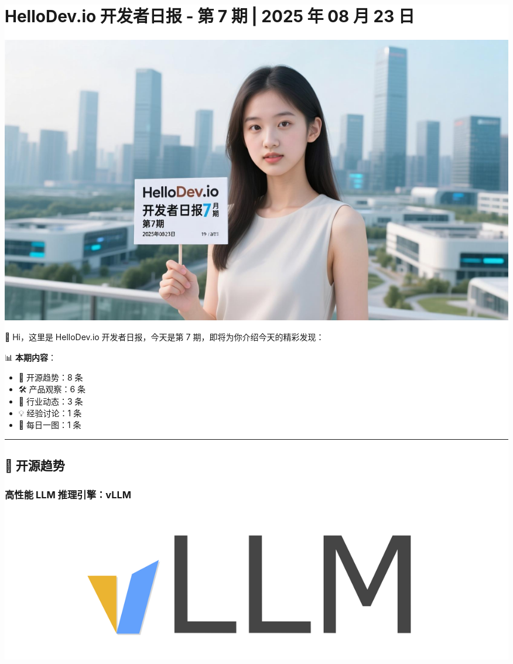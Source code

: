 # HelloDev.io 开发者日报 - 第 7 期 | 2025 年 08 月 23 日 

![封面图](./cover.jpg)

👋 Hi，这里是 HelloDev.io 开发者日报，今天是第 7 期，即将为你介绍今天的精彩发现：

📊 **本期内容**：
- 🚀 开源趋势：8 条
- 🛠️ 产品观察：6 条  
- 📰 行业动态：3 条
- 💡 经验讨论：1 条
- 📸 每日一图：1 条

---

## 🚀 开源趋势

### 高性能 LLM 推理引擎：vLLM
![vLLM 架构图](./images/20250823_7359634013520885932_0_01d50ac3.png)
